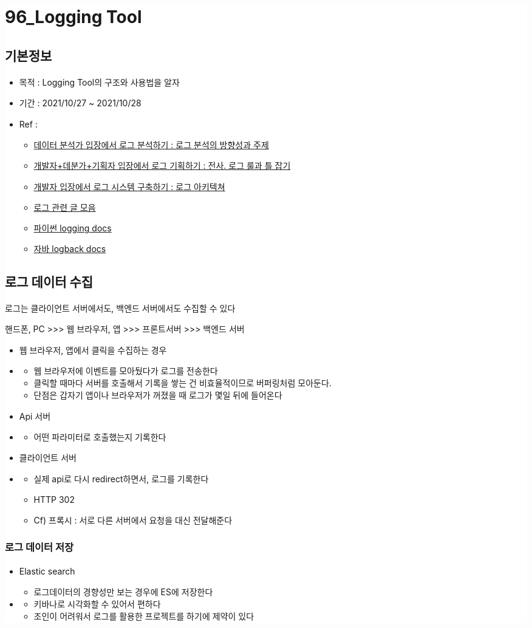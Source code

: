 # 96_Logging Tool

## 기본정보

- 목적 : Logging Tool의 구조와 사용법을 알자

- 기간 : 2021/10/27 ~ 2021/10/28

- Ref : 

  - [데이터 분석가 입장에서 로그 분석하기 : 로그 분석의 방향성과 주제](https://techblog.woowahan.com/2536/)

  - [개발자+데분가+기획자 입장에서 로그 기획하기 : 전사. 로그 룰과 틀 잡기](https://speakerdeck.com/devinjeon/jamag-ndc19-joheun-rogeuran-mueosinga-joheun-rogeureul-wihae-goryeohaeya-hal-geosdeul?slide=10)

  - [개발자 입장에서 로그 시스템 구축하기 : 로그 아키텍쳐](https://www.slideshare.net/ssuser380e9c/ndc18-2-95522893)

  - [로그 관련 글 모음](https://zzsza.github.io/data/2021/06/13/data-event-log-definition/)

  - [파이썬 logging docs](https://zzsza.github.io/data/2021/06/13/data-event-log-definition/)

  - [자바 logback docs](http://logback.qos.ch)



## 로그 데이터 수집

로그는 클라이언트 서버에서도, 백엔드 서버에서도 수집할 수 있다 

핸드폰, PC >>> 웹 브라우저, 앱 >>> 프론트서버 >>> 백엔드 서버

- 웹 브라우저, 앱에서 클릭을 수집하는 경우

- - 웹 브라우저에 이벤트를 모아뒀다가 로그를 전송한다
  - 클릭할 때마다 서버를 호출해서 기록을 쌓는 건 비효율적이므로 버퍼링처럼 모아둔다. 
  - 단점은 갑자기 앱이나 브라우저가 꺼졌을 때 로그가 몇일 뒤에 들어온다

- Api 서버

- - 어떤 파라미터로 호출했는지 기록한다

- 클라이언트 서버

- - 실제 api로 다시 redirect하면서, 로그를 기록한다

  - HTTP 302

  - Cf) 프록시 : 서로 다른 서버에서 요청을 대신 전달해준다

    

### 로그 데이터 저장

- Elastic search

  - 로그데이터의 경향성만 보는 경우에 ES에 저장한다

- - 키바나로 시각화할 수 있어서 편하다
  - 조인이 어려워서 로그를 활용한 프로젝트를 하기에 제약이 있다
